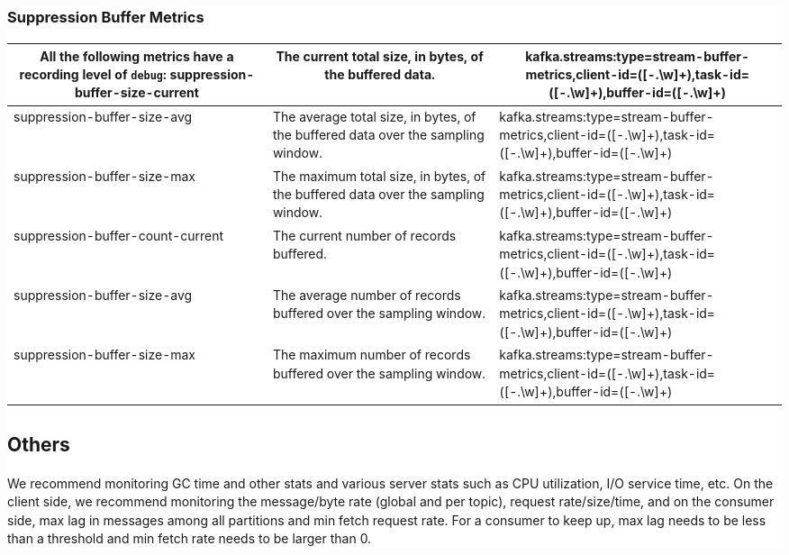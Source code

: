 ### Suppression Buffer Metrics

All the following metrics have a recording level of `debug`:  suppression-buffer-size-current | The current total size, in bytes, of the buffered data. | kafka.streams:type=stream-buffer-metrics,client-id=([-.\w]+),task-id=([-.\w]+),buffer-id=([-.\w]+)  
---|---|---  
suppression-buffer-size-avg | The average total size, in bytes, of the buffered data over the sampling window. | kafka.streams:type=stream-buffer-metrics,client-id=([-.\w]+),task-id=([-.\w]+),buffer-id=([-.\w]+)  
suppression-buffer-size-max | The maximum total size, in bytes, of the buffered data over the sampling window. | kafka.streams:type=stream-buffer-metrics,client-id=([-.\w]+),task-id=([-.\w]+),buffer-id=([-.\w]+)  
suppression-buffer-count-current | The current number of records buffered. | kafka.streams:type=stream-buffer-metrics,client-id=([-.\w]+),task-id=([-.\w]+),buffer-id=([-.\w]+)  
suppression-buffer-size-avg | The average number of records buffered over the sampling window. | kafka.streams:type=stream-buffer-metrics,client-id=([-.\w]+),task-id=([-.\w]+),buffer-id=([-.\w]+)  
suppression-buffer-size-max | The maximum number of records buffered over the sampling window. | kafka.streams:type=stream-buffer-metrics,client-id=([-.\w]+),task-id=([-.\w]+),buffer-id=([-.\w]+)  
  
## Others

We recommend monitoring GC time and other stats and various server stats such as CPU utilization, I/O service time, etc. On the client side, we recommend monitoring the message/byte rate (global and per topic), request rate/size/time, and on the consumer side, max lag in messages among all partitions and min fetch request rate. For a consumer to keep up, max lag needs to be less than a threshold and min fetch rate needs to be larger than 0. 

